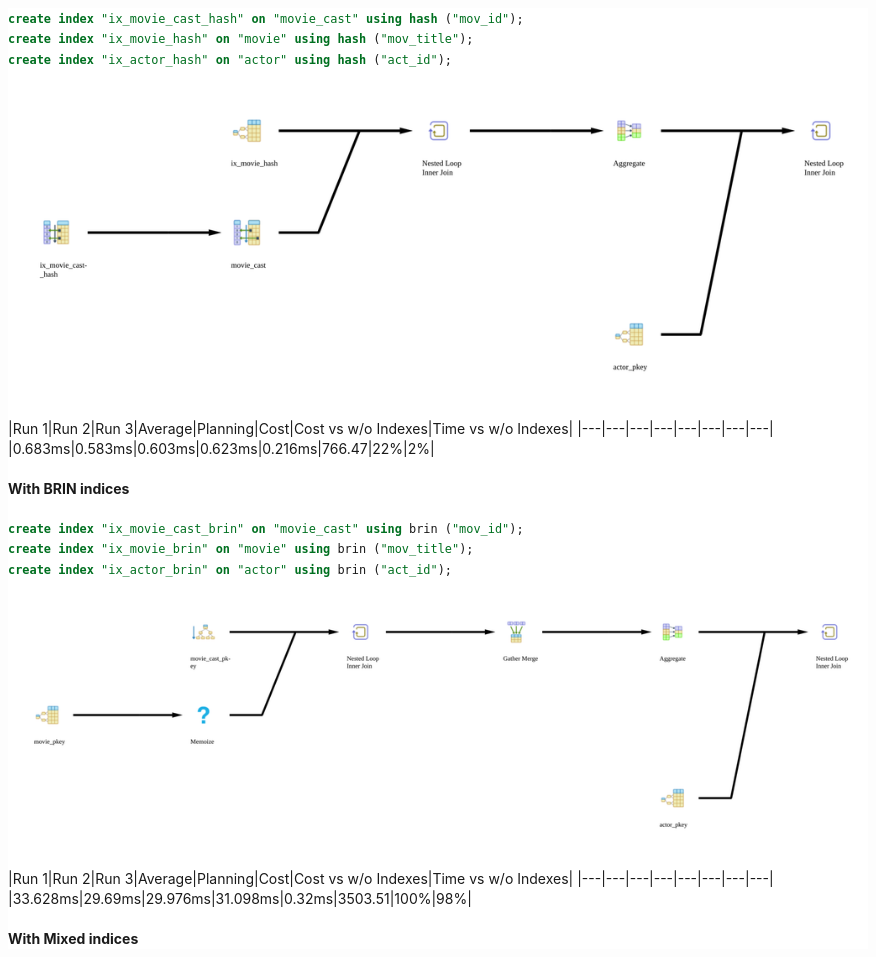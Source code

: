 ```SQL
create index "ix_movie_cast_hash" on "movie_cast" using hash ("mov_id");
create index "ix_movie_hash" on "movie" using hash ("mov_title");
create index "ix_actor_hash" on "actor" using hash ("act_id");

```
![Query 10 Plan Hash](./images/query_10_hash.svg)
|Run 1|Run 2|Run 3|Average|Planning|Cost|Cost vs w/o Indexes|Time vs w/o Indexes|
|---|---|---|---|---|---|---|---|
|0.683ms|0.583ms|0.603ms|0.623ms|0.216ms|766.47|22%|2%|
#### **With BRIN indices**

```SQL
create index "ix_movie_cast_brin" on "movie_cast" using brin ("mov_id");
create index "ix_movie_brin" on "movie" using brin ("mov_title");
create index "ix_actor_brin" on "actor" using brin ("act_id");

```
![Query 10 Plan BRIN](./images/query_10_brin.svg)
|Run 1|Run 2|Run 3|Average|Planning|Cost|Cost vs w/o Indexes|Time vs w/o Indexes|
|---|---|---|---|---|---|---|---|
|33.628ms|29.69ms|29.976ms|31.098ms|0.32ms|3503.51|100%|98%|
#### **With Mixed indices**
